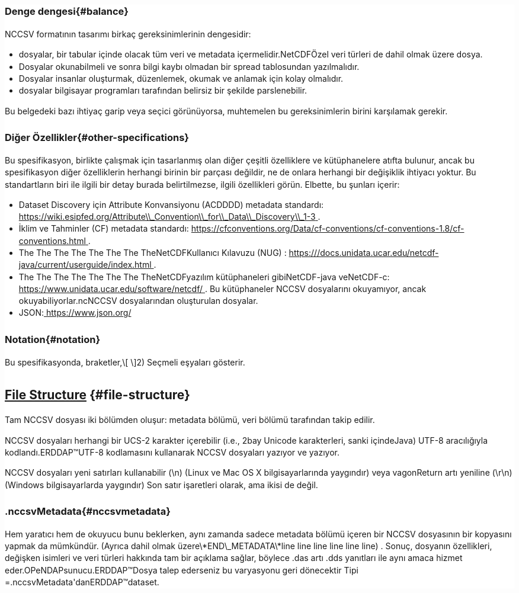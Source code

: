 ### Denge dengesi{#balance} 
NCCSV formatının tasarımı birkaç gereksinimlerinin dengesidir:

* dosyalar, bir tabular içinde olacak tüm veri ve metadata içermelidir.NetCDFÖzel veri türleri de dahil olmak üzere dosya.
* Dosyalar okunabilmeli ve sonra bilgi kaybı olmadan bir spread tablosundan yazılmalıdır.
* Dosyalar insanlar oluşturmak, düzenlemek, okumak ve anlamak için kolay olmalıdır.
* dosyalar bilgisayar programları tarafından belirsiz bir şekilde parslenebilir.

Bu belgedeki bazı ihtiyaç garip veya seçici görünüyorsa, muhtemelen bu gereksinimlerin birini karşılamak gerekir.

### Diğer Özellikler{#other-specifications} 
Bu spesifikasyon, birlikte çalışmak için tasarlanmış olan diğer çeşitli özelliklere ve kütüphanelere atıfta bulunur, ancak bu spesifikasyon diğer özelliklerin herhangi birinin bir parçası değildir, ne de onlara herhangi bir değişiklik ihtiyacı yoktur. Bu standartların biri ile ilgili bir detay burada belirtilmezse, ilgili özellikleri görün. Elbette, bu şunları içerir:

* Dataset Discovery için Attribute Konvansiyonu (ACDDDD) metadata standardı:
    [ https://wiki.esipfed.org/Attribute\\_Convention\\_for\\_Data\\_Discovery\\_1-3 ](https://wiki.esipfed.org/Attribute_Convention_for_Data_Discovery_1-3).
* İklim ve Tahminler (CF) metadata standardı:
    [ https://cfconventions.org/Data/cf-conventions/cf-conventions-1.8/cf-conventions.html ](https://cfconventions.org/Data/cf-conventions/cf-conventions-1.8/cf-conventions.html).
* The The The The The The The TheNetCDFKullanıcı Kılavuzu (NUG) :
    [ https:///docs.unidata.ucar.edu/netcdf-java/current/userguide/index.html ](https://docs.unidata.ucar.edu/netcdf-java/current/userguide/index.html).
* The The The The The The The TheNetCDFyazılım kütüphaneleri gibiNetCDF-java veNetCDF-c:
    [ https://www.unidata.ucar.edu/software/netcdf/ ](https://www.unidata.ucar.edu/software/netcdf/). Bu kütüphaneler NCCSV dosyalarını okuyamıyor, ancak okuyabiliyorlar.ncNCCSV dosyalarından oluşturulan dosyalar.
* JSON:[ https://www.json.org/ ](https://www.json.org/)

### Notation{#notation} 
Bu spesifikasyonda, braketler,\\[ \\]2) Seçmeli eşyaları gösterir.

## [File Structure](#file-structure) {#file-structure} 

Tam NCCSV dosyası iki bölümden oluşur: metadata bölümü, veri bölümü tarafından takip edilir.

NCCSV dosyaları herhangi bir UCS-2 karakter içerebilir (i.e., 2bay Unicode karakterleri, sanki içindeJava) UTF-8 aracılığıyla kodlandı.ERDDAP™UTF-8 kodlamasını kullanarak NCCSV dosyaları yazıyor ve yazıyor.

NCCSV dosyaları yeni satırları kullanabilir (\\n)   (Linux ve Mac OS X bilgisayarlarında yaygındır) veya vagonReturn artı yeniline (\\r\\n)   (Windows bilgisayarlarda yaygındır) Son satır işaretleri olarak, ama ikisi de değil.

### .nccsvMetadata{#nccsvmetadata} 
Hem yaratıcı hem de okuyucu bunu beklerken, aynı zamanda sadece metadata bölümü içeren bir NCCSV dosyasının bir kopyasını yapmak da mümkündür. (Ayrıca dahil olmak üzere\\*END\\_METADATA\\*line line line line line line) . Sonuç, dosyanın özellikleri, değişken isimleri ve veri türleri hakkında tam bir açıklama sağlar, böylece .das artı .dds yanıtları ile aynı amaca hizmet eder.OPeNDAPsunucu.ERDDAP™Dosya talep ederseniz bu varyasyonu geri dönecektir Tipi =.nccsvMetadata'danERDDAP™dataset.
